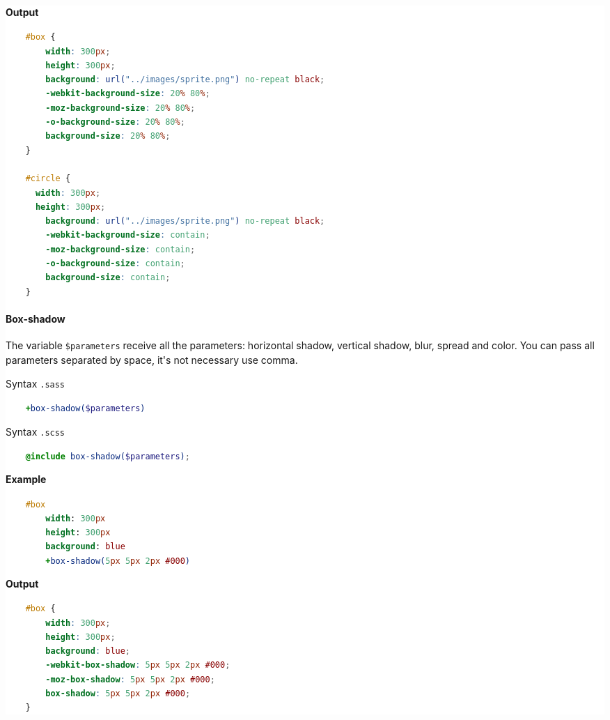 **Output**
```css
	#box {
		width: 300px;
		height: 300px;
		background: url("../images/sprite.png") no-repeat black;
		-webkit-background-size: 20% 80%;
		-moz-background-size: 20% 80%;
		-o-background-size: 20% 80%;
		background-size: 20% 80%;
	}

	#circle {
	  width: 300px;
	  height: 300px;
		background: url("../images/sprite.png") no-repeat black;
		-webkit-background-size: contain;
		-moz-background-size: contain;
		-o-background-size: contain;
		background-size: contain;
	}
```

#### Box-shadow

The variable `$parameters` receive all the parameters: horizontal shadow, vertical shadow, blur, spread and color. You can pass all parameters separated by space, it's not necessary use comma.

Syntax `.sass`

```sass
	+box-shadow($parameters)
```
Syntax `.scss`


```scss
	@include box-shadow($parameters);
```

**Example**
```sass
	#box
		width: 300px
		height: 300px
		background: blue
		+box-shadow(5px 5px 2px #000)
```

**Output**
```css
	#box {
		width: 300px;
		height: 300px;
		background: blue;
		-webkit-box-shadow: 5px 5px 2px #000;
		-moz-box-shadow: 5px 5px 2px #000;
		box-shadow: 5px 5px 2px #000;
	}
```
